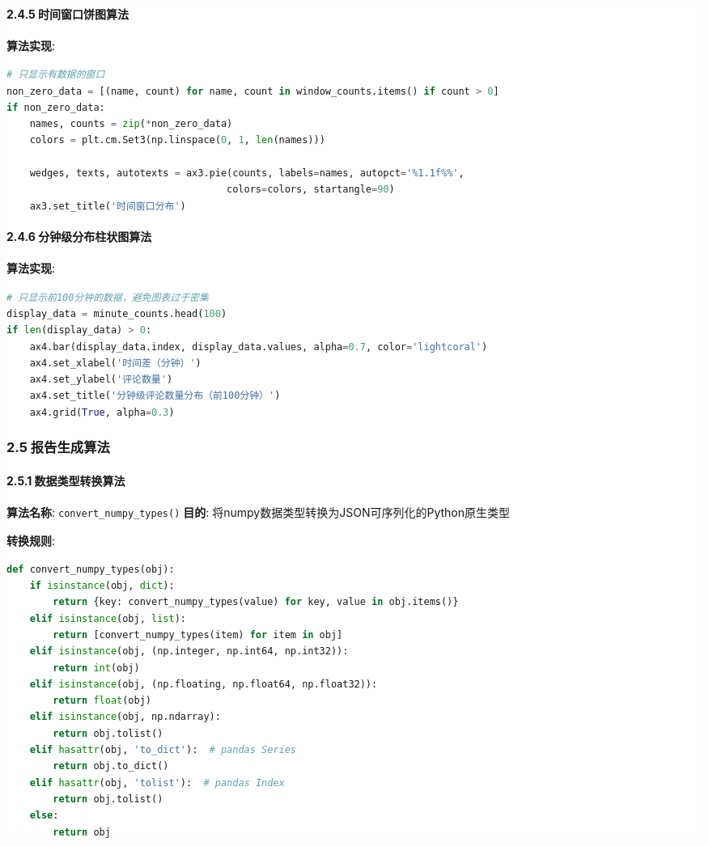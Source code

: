 #### 2.4.5 时间窗口饼图算法
**算法实现**:
```python
# 只显示有数据的窗口
non_zero_data = [(name, count) for name, count in window_counts.items() if count > 0]
if non_zero_data:
    names, counts = zip(*non_zero_data)
    colors = plt.cm.Set3(np.linspace(0, 1, len(names)))
    
    wedges, texts, autotexts = ax3.pie(counts, labels=names, autopct='%1.1f%%', 
                                      colors=colors, startangle=90)
    ax3.set_title('时间窗口分布')
```

#### 2.4.6 分钟级分布柱状图算法
**算法实现**:
```python
# 只显示前100分钟的数据，避免图表过于密集
display_data = minute_counts.head(100)
if len(display_data) > 0:
    ax4.bar(display_data.index, display_data.values, alpha=0.7, color='lightcoral')
    ax4.set_xlabel('时间差（分钟）')
    ax4.set_ylabel('评论数量')
    ax4.set_title('分钟级评论数量分布（前100分钟）')
    ax4.grid(True, alpha=0.3)
```

### 2.5 报告生成算法

#### 2.5.1 数据类型转换算法
**算法名称**: `convert_numpy_types()`
**目的**: 将numpy数据类型转换为JSON可序列化的Python原生类型

**转换规则**:
```python
def convert_numpy_types(obj):
    if isinstance(obj, dict):
        return {key: convert_numpy_types(value) for key, value in obj.items()}
    elif isinstance(obj, list):
        return [convert_numpy_types(item) for item in obj]
    elif isinstance(obj, (np.integer, np.int64, np.int32)):
        return int(obj)
    elif isinstance(obj, (np.floating, np.float64, np.float32)):
        return float(obj)
    elif isinstance(obj, np.ndarray):
        return obj.tolist()
    elif hasattr(obj, 'to_dict'):  # pandas Series
        return obj.to_dict()
    elif hasattr(obj, 'tolist'):  # pandas Index
        return obj.tolist()
    else:
        return obj
```
